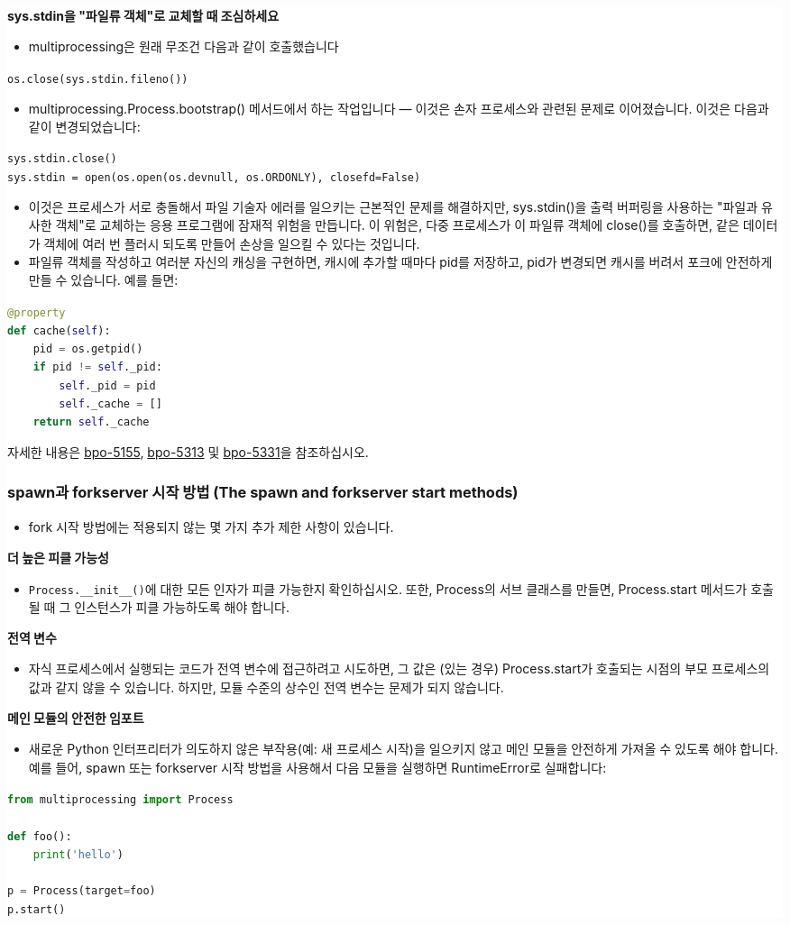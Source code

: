 **sys.stdin을 "파일류 객체"로 교체할 때 조심하세요**

- multiprocessing은 원래 무조건 다음과 같이 호출했습니다

```
os.close(sys.stdin.fileno())
```

- multiprocessing.Process.bootstrap() 메서드에서 하는 작업입니다 — 이것은 손자 프로세스와 관련된 문제로 이어졌습니다. 이것은 다음과 같이 변경되었습니다:

```
sys.stdin.close()
sys.stdin = open(os.open(os.devnull, os.ORDONLY), closefd=False)
```

- 이것은 프로세스가 서로 충돌해서 파일 기술자 에러를 일으키는 근본적인 문제를 해결하지만, sys.stdin()을 출력 버퍼링을 사용하는 "파일과 유사한 객체"로 교체하는 응용 프로그램에 잠재적 위험을 만듭니다. 이 위험은, 다중 프로세스가 이 파일류 객체에 close()를 호출하면, 같은 데이터가 객체에 여러 번 플러시 되도록 만들어 손상을 일으킬 수 있다는 것입니다.
- 파일류 객체를 작성하고 여러분 자신의 캐싱을 구현하면, 캐시에 추가할 때마다 pid를 저장하고, pid가 변경되면 캐시를 버려서 포크에 안전하게 만들 수 있습니다. 예를 들면:

```python
@property
def cache(self):
    pid = os.getpid()
    if pid != self._pid:
        self._pid = pid
        self._cache = []
    return self._cache
```

자세한 내용은 [bpo-5155](https://bugs.python.org/issue?@action=redirect&bpo=5155), [bpo-5313](https://bugs.python.org/issue?@action=redirect&bpo=5313) 및 [bpo-5331](https://bugs.python.org/issue?@action=redirect&bpo=5331)을 참조하십시오.

### spawn과 forkserver 시작 방법 (The spawn and forkserver start methods)
- fork 시작 방법에는 적용되지 않는 몇 가지 추가 제한 사항이 있습니다.

**더 높은 피클 가능성**
- `Process.__init__()`에 대한 모든 인자가 피클 가능한지 확인하십시오. 또한, Process의 서브 클래스를 만들면, Process.start 메서드가 호출될 때 그 인스턴스가 피클 가능하도록 해야 합니다.

**전역 변수**
- 자식 프로세스에서 실행되는 코드가 전역 변수에 접근하려고 시도하면, 그 값은 (있는 경우) Process.start가 호출되는 시점의 부모 프로세스의 값과 같지 않을 수 있습니다. 하지만, 모듈 수준의 상수인 전역 변수는 문제가 되지 않습니다.

**메인 모듈의 안전한 임포트**
- 새로운 Python 인터프리터가 의도하지 않은 부작용(예: 새 프로세스 시작)을 일으키지 않고 메인 모듈을 안전하게 가져올 수 있도록 해야 합니다. 예를 들어, spawn 또는 forkserver 시작 방법을 사용해서 다음 모듈을 실행하면 RuntimeError로 실패합니다:

```python
from multiprocessing import Process

def foo():
    print('hello')

p = Process(target=foo)
p.start()
```
